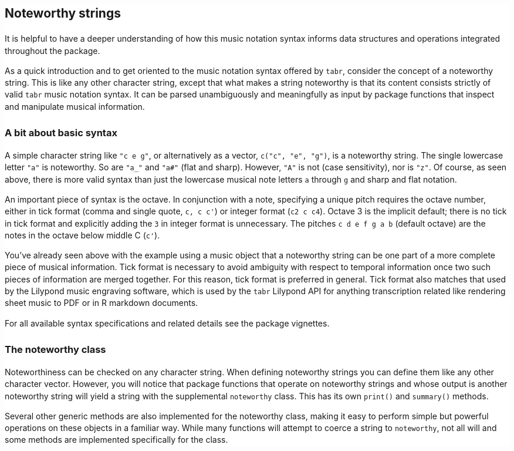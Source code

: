 ## Noteworthy strings

It is helpful to have a deeper understanding of how this music notation
syntax informs data structures and operations integrated throughout the
package.

As a quick introduction and to get oriented to the music notation syntax
offered by `tabr`, consider the concept of a noteworthy string. This is
like any other character string, except that what makes a string
noteworthy is that its content consists strictly of valid `tabr` music
notation syntax. It can be parsed unambiguously and meaningfully as
input by package functions that inspect and manipulate musical
information.

### A bit about basic syntax

A simple character string like `"c e g"`, or alternatively as a vector,
`c("c", "e", "g")`, is a noteworthy string. The single lowercase letter
`"a"` is noteworthy. So are `"a_"` and `"a#"` (flat and sharp). However,
`"A"` is not (case sensitivity), nor is `"z"`. Of course, as seen above,
there is more valid syntax than just the lowercase musical note letters
`a` through `g` and sharp and flat notation.

An important piece of syntax is the octave. In conjunction with a note,
specifying a unique pitch requires the octave number, either in tick
format (comma and single quote, `c, c c'`) or integer format
(`c2 c c4`). Octave 3 is the implicit default; there is no tick in tick
format and explicitly adding the `3` in integer format is unnecessary.
The pitches `c d e f g a b` (default octave) are the notes in the octave
below middle C (`c'`).

You’ve already seen above with the example using a music object that a
noteworthy string can be one part of a more complete piece of musical
information. Tick format is necessary to avoid ambiguity with respect to
temporal information once two such pieces of information are merged
together. For this reason, tick format is preferred in general. Tick
format also matches that used by the Lilypond music engraving software,
which is used by the `tabr` Lilypond API for anything transcription
related like rendering sheet music to PDF or in R markdown documents.

For all available syntax specifications and related details see the
package vignettes.

### The noteworthy class

Noteworthiness can be checked on any character string. When defining
noteworthy strings you can define them like any other character vector.
However, you will notice that package functions that operate on
noteworthy strings and whose output is another noteworthy string will
yield a string with the supplemental `noteworthy` class. This has its
own `print()` and `summary()` methods.

Several other generic methods are also implemented for the noteworthy
class, making it easy to perform simple but powerful operations on these
objects in a familiar way. While many functions will attempt to coerce a
string to `noteworthy`, not all will and some methods are implemented
specifically for the class.
